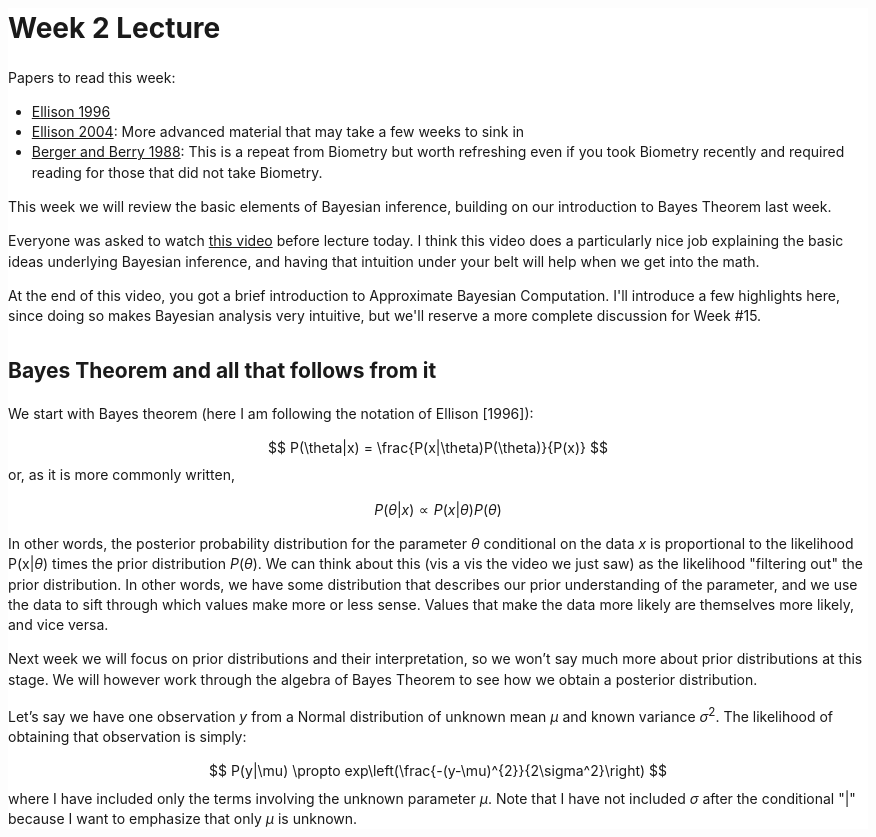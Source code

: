 Week 2 Lecture
========================================================

Papers to read this week:

* [Ellison 1996](https://github.com/hlynch/Bayesian2020/tree/master/_data/Ellison1996.pdf)
* [Ellison 2004](https://github.com/hlynch/Bayesian2020/tree/master/_data/Ellison2004.pdf): More advanced material that may take a few weeks to sink in
* [Berger and Berry 1988](https://github.com/hlynch/Bayesian2020/tree/master/_data/BergerBerry1988.pdf): This is a repeat from Biometry but worth refreshing even if you took Biometry recently and required reading for those that did not take Biometry.

This week we will review the basic elements of Bayesian inference, building on our introduction to Bayes Theorem last week.

Everyone was asked to watch [this video](http://www.sumsar.net/blog/2017/02/introduction-to-bayesian-data-analysis-part-one/) before lecture today. I think this video does a particularly nice job explaining the basic ideas underlying Bayesian inference, and having that intuition under your belt will help when we get into the math.

At the end of this video, you got a brief introduction to Approximate Bayesian Computation. I'll introduce a few highlights here, since doing so makes Bayesian analysis very intuitive, but we'll reserve a more complete discussion for Week #15. 

Bayes Theorem and all that follows from it
---------------------

We start with Bayes theorem (here I am following the notation of Ellison [1996]):

$$
P(\theta|x) = \frac{P(x|\theta)P(\theta)}{P(x)}
$$
or, as it is more commonly written,

$$
P(\theta|x) \propto P(x|\theta)P(\theta)
$$

In other words, the posterior probability distribution for the parameter $\theta$ conditional on the data $x$ is proportional to the likelihood P(x|$\theta$) times the prior distribution $P(\theta)$. We can think about this (vis a vis the video we just saw) as the likelihood "filtering out" the prior distribution. In other words, we have some distribution that describes our prior understanding of the parameter, and we use the data to sift through which values make more or less sense. Values that make the data more likely are themselves more likely, and vice versa. 

Next week we will focus on prior distributions and their interpretation, so we won’t say much more about prior distributions at this stage. We will however work through the algebra of Bayes Theorem to see how we obtain a posterior distribution.

Let’s say we have one observation $y$ from a Normal distribution of unknown mean $\mu$ and known variance $\sigma^{2}$. The likelihood of obtaining that observation is simply:

$$
P(y|\mu) \propto exp\left(\frac{-(y-\mu)^{2}}{2\sigma^2}\right)
$$
where I have included only the terms involving the unknown parameter $\mu$. Note that I have not included $\sigma$ after the conditional "|" because I want to emphasize that only $\mu$ is unknown.
